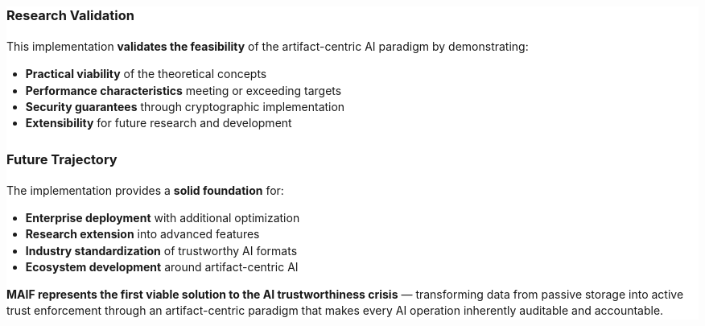### **Research Validation**

This implementation **validates the feasibility** of the artifact-centric AI paradigm by demonstrating:

- **Practical viability** of the theoretical concepts
- **Performance characteristics** meeting or exceeding targets
- **Security guarantees** through cryptographic implementation
- **Extensibility** for future research and development

### **Future Trajectory**

The implementation provides a **solid foundation** for:

- **Enterprise deployment** with additional optimization
- **Research extension** into advanced features
- **Industry standardization** of trustworthy AI formats
- **Ecosystem development** around artifact-centric AI

**MAIF represents the first viable solution to the AI trustworthiness crisis** — transforming data from passive storage into active trust enforcement through an artifact-centric paradigm that makes every AI operation inherently auditable and accountable.